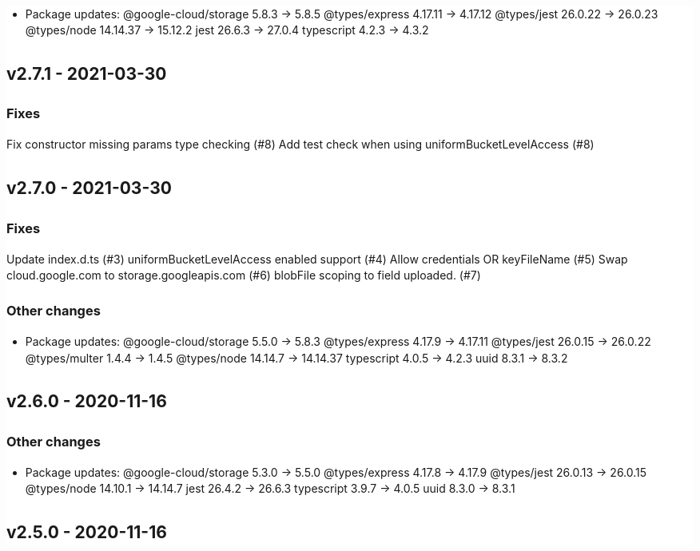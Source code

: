 - Package updates:
  @google-cloud/storage    5.8.3 -> 5.8.5
  @types/express         4.17.11 -> 4.17.12
  @types/jest            26.0.22 -> 26.0.23
  @types/node           14.14.37 -> 15.12.2
  jest                    26.6.3 -> 27.0.4
  typescript               4.2.3 -> 4.3.2
  
## v2.7.1 - 2021-03-30

### Fixes

Fix constructor missing params type checking (#8)
Add test check when using uniformBucketLevelAccess (#8)

## v2.7.0 - 2021-03-30

### Fixes

Update index.d.ts (#3)
uniformBucketLevelAccess enabled support (#4)
Allow credentials OR keyFileName (#5)
Swap cloud.google.com to storage.googleapis.com (#6)
blobFile scoping to field uploaded. (#7)
### Other changes

- Package updates:
  @google-cloud/storage    5.5.0 -> 5.8.3
  @types/express          4.17.9 -> 4.17.11
  @types/jest            26.0.15 -> 26.0.22
  @types/multer            1.4.4 -> 1.4.5
  @types/node            14.14.7 -> 14.14.37
  typescript               4.0.5 -> 4.2.3
  uuid                     8.3.1 -> 8.3.2

## v2.6.0 - 2020-11-16

### Other changes

- Package updates:
  @google-cloud/storage    5.3.0 -> 5.5.0
  @types/express          4.17.8 -> 4.17.9
  @types/jest            26.0.13 -> 26.0.15
  @types/node            14.10.1 -> 14.14.7
  jest                    26.4.2 -> 26.6.3
  typescript               3.9.7 -> 4.0.5
  uuid                     8.3.0 -> 8.3.1

## v2.5.0 - 2020-11-16
